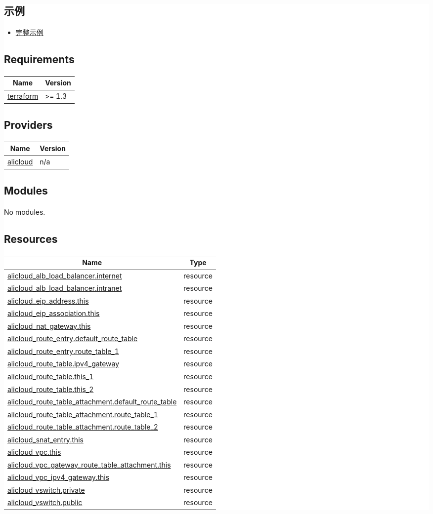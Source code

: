 ## 示例

* [完整示例](https://github.com/alibabacloud-automation/terraform-alicloud-single-vpc-network-in-same-region/tree/main/examples/complete)



## Requirements

| Name | Version |
|------|---------|
| <a name="requirement_terraform"></a> [terraform](#requirement\_terraform) | >= 1.3 |

## Providers

| Name | Version |
|------|---------|
| <a name="provider_alicloud"></a> [alicloud](#provider\_alicloud) | n/a |

## Modules

No modules.

## Resources

| Name | Type |
|------|------|
| [alicloud_alb_load_balancer.internet](https://registry.terraform.io/providers/hashicorp/alicloud/latest/docs/resources/alb_load_balancer) | resource |
| [alicloud_alb_load_balancer.intranet](https://registry.terraform.io/providers/hashicorp/alicloud/latest/docs/resources/alb_load_balancer) | resource |
| [alicloud_eip_address.this](https://registry.terraform.io/providers/hashicorp/alicloud/latest/docs/resources/eip_address) | resource |
| [alicloud_eip_association.this](https://registry.terraform.io/providers/hashicorp/alicloud/latest/docs/resources/eip_association) | resource |
| [alicloud_nat_gateway.this](https://registry.terraform.io/providers/hashicorp/alicloud/latest/docs/resources/nat_gateway) | resource |
| [alicloud_route_entry.default_route_table](https://registry.terraform.io/providers/hashicorp/alicloud/latest/docs/resources/route_entry) | resource |
| [alicloud_route_entry.route_table_1](https://registry.terraform.io/providers/hashicorp/alicloud/latest/docs/resources/route_entry) | resource |
| [alicloud_route_table.ipv4_gateway](https://registry.terraform.io/providers/hashicorp/alicloud/latest/docs/resources/route_table) | resource |
| [alicloud_route_table.this_1](https://registry.terraform.io/providers/hashicorp/alicloud/latest/docs/resources/route_table) | resource |
| [alicloud_route_table.this_2](https://registry.terraform.io/providers/hashicorp/alicloud/latest/docs/resources/route_table) | resource |
| [alicloud_route_table_attachment.default_route_table](https://registry.terraform.io/providers/hashicorp/alicloud/latest/docs/resources/route_table_attachment) | resource |
| [alicloud_route_table_attachment.route_table_1](https://registry.terraform.io/providers/hashicorp/alicloud/latest/docs/resources/route_table_attachment) | resource |
| [alicloud_route_table_attachment.route_table_2](https://registry.terraform.io/providers/hashicorp/alicloud/latest/docs/resources/route_table_attachment) | resource |
| [alicloud_snat_entry.this](https://registry.terraform.io/providers/hashicorp/alicloud/latest/docs/resources/snat_entry) | resource |
| [alicloud_vpc.this](https://registry.terraform.io/providers/hashicorp/alicloud/latest/docs/resources/vpc) | resource |
| [alicloud_vpc_gateway_route_table_attachment.this](https://registry.terraform.io/providers/hashicorp/alicloud/latest/docs/resources/vpc_gateway_route_table_attachment) | resource |
| [alicloud_vpc_ipv4_gateway.this](https://registry.terraform.io/providers/hashicorp/alicloud/latest/docs/resources/vpc_ipv4_gateway) | resource |
| [alicloud_vswitch.private](https://registry.terraform.io/providers/hashicorp/alicloud/latest/docs/resources/vswitch) | resource |
| [alicloud_vswitch.public](https://registry.terraform.io/providers/hashicorp/alicloud/latest/docs/resources/vswitch) | resource |

